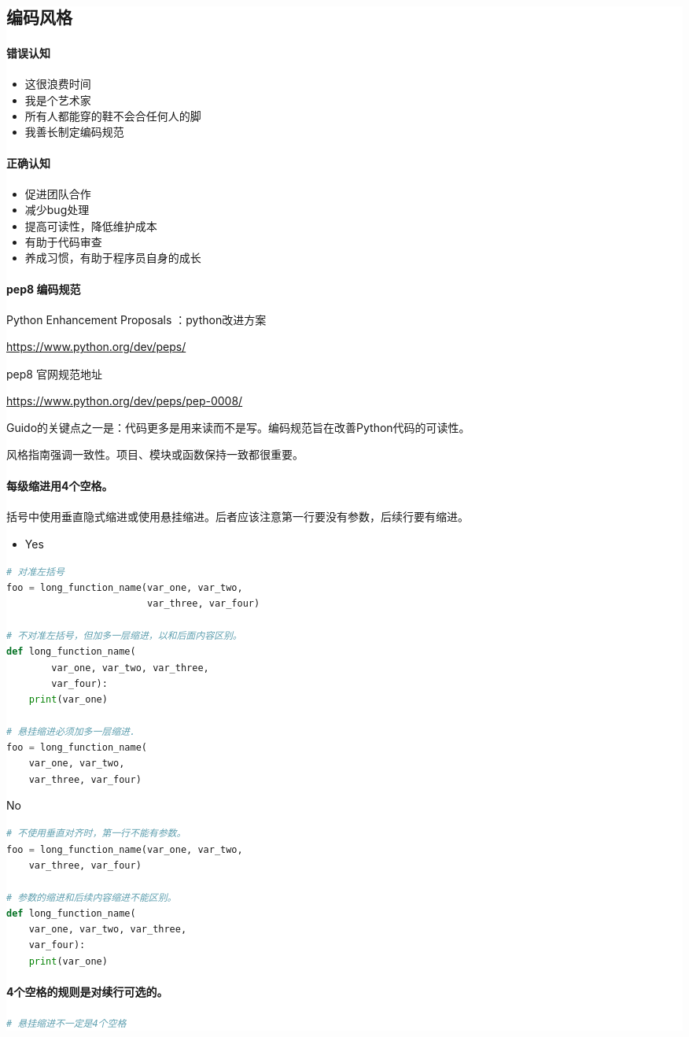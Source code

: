 ## 编码风格

#### 错误认知

* 这很浪费时间
* 我是个艺术家
* 所有人都能穿的鞋不会合任何人的脚
* 我善长制定编码规范

#### 正确认知

* 促进团队合作
* 减少bug处理
* 提高可读性，降低维护成本
* 有助于代码审查
* 养成习惯，有助于程序员自身的成长

#### pep8 编码规范

Python Enhancement Proposals ：python改进方案

https://www.python.org/dev/peps/


pep8 官网规范地址

https://www.python.org/dev/peps/pep-0008/


Guido的关键点之一是：代码更多是用来读而不是写。编码规范旨在改善Python代码的可读性。

风格指南强调一致性。项目、模块或函数保持一致都很重要。

#### 每级缩进用4个空格。

括号中使用垂直隐式缩进或使用悬挂缩进。后者应该注意第一行要没有参数，后续行要有缩进。

* Yes
```py
# 对准左括号
foo = long_function_name(var_one, var_two,
                         var_three, var_four)

# 不对准左括号，但加多一层缩进，以和后面内容区别。
def long_function_name(
        var_one, var_two, var_three,
        var_four):
    print(var_one)

# 悬挂缩进必须加多一层缩进.
foo = long_function_name(
    var_one, var_two,
    var_three, var_four)
```
No
```py
# 不使用垂直对齐时，第一行不能有参数。
foo = long_function_name(var_one, var_two,
    var_three, var_four)

# 参数的缩进和后续内容缩进不能区别。
def long_function_name(
    var_one, var_two, var_three,
    var_four):
    print(var_one)
```
#### 4个空格的规则是对续行可选的。
```py
# 悬挂缩进不一定是4个空格
```